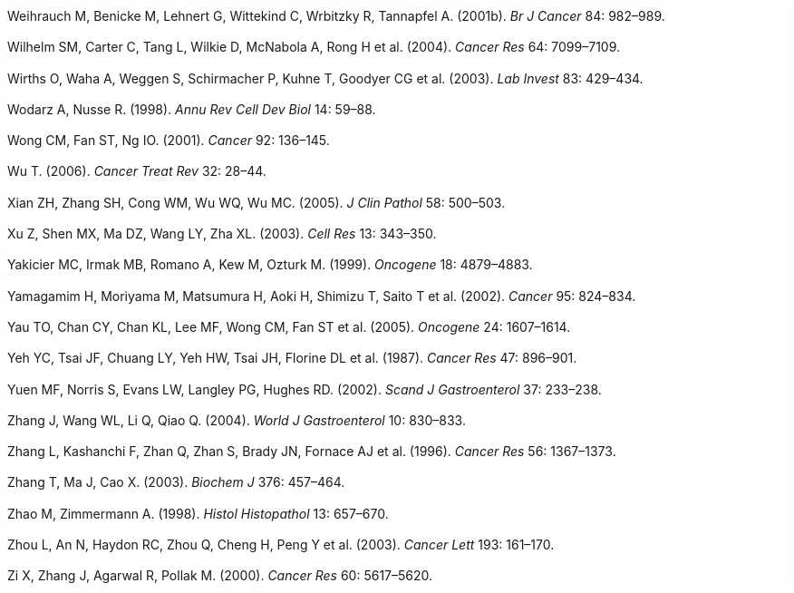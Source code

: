Weihrauch M, Benicke M, Lehnert G, Wittekind C, Wrbitzky R, Tannapfel A. (2001b). *Br J Cancer* 84: 982–989.

Wilhelm SM, Carter C, Tang L, Wilkie D, McNabola A, Rong H et al. (2004). *Cancer Res* 64: 7099–7109.

Wirths O, Waha A, Weggen S, Schirmacher P, Kuhne T, Goodyer CG et al. (2003). *Lab Invest* 83: 429–434.

Wodarz A, Nusse R. (1998). *Annu Rev Cell Dev Biol* 14: 59–88.

Wong CM, Fan ST, Ng IO. (2001). *Cancer* 92: 136–145.

Wu T. (2006). *Cancer Treat Rev* 32: 28–44.

Xian ZH, Zhang SH, Cong WM, Wu WQ, Wu MC. (2005). *J Clin Pathol* 58: 500–503.

Xu Z, Shen MX, Ma DZ, Wang LY, Zha XL. (2003). *Cell Res* 13: 343–350.

Yakicier MC, Irmak MB, Romano A, Kew M, Ozturk M. (1999). *Oncogene* 18: 4879–4883.

Yamagamim H, Moriyama M, Matsumura H, Aoki H, Shimizu T, Saito T et al. (2002). *Cancer* 95: 824–834.

Yau TO, Chan CY, Chan KL, Lee MF, Wong CM, Fan ST et al. (2005). *Oncogene* 24: 1607–1614.

Yeh YC, Tsai JF, Chuang LY, Yeh HW, Tsai JH, Florine DL et al. (1987). *Cancer Res* 47: 896–901.

Yuen MF, Norris S, Evans LW, Langley PG, Hughes RD. (2002). *Scand J Gastroenterol* 37: 233–238.

Zhang J, Wang WL, Li Q, Qiao Q. (2004). *World J Gastroenterol* 10: 830–833.

Zhang L, Kashanchi F, Zhan Q, Zhan S, Brady JN, Fornace AJ et al. (1996). *Cancer Res* 56: 1367–1373.

Zhang T, Ma J, Cao X. (2003). *Biochem J* 376: 457–464.

Zhao M, Zimmermann A. (1998). *Histol Histopathol* 13: 657–670.

Zhou L, An N, Haydon RC, Zhou Q, Cheng H, Peng Y et al. (2003). *Cancer Lett* 193: 161–170.

Zi X, Zhang J, Agarwal R, Pollak M. (2000). *Cancer Res* 60: 5617–5620.

